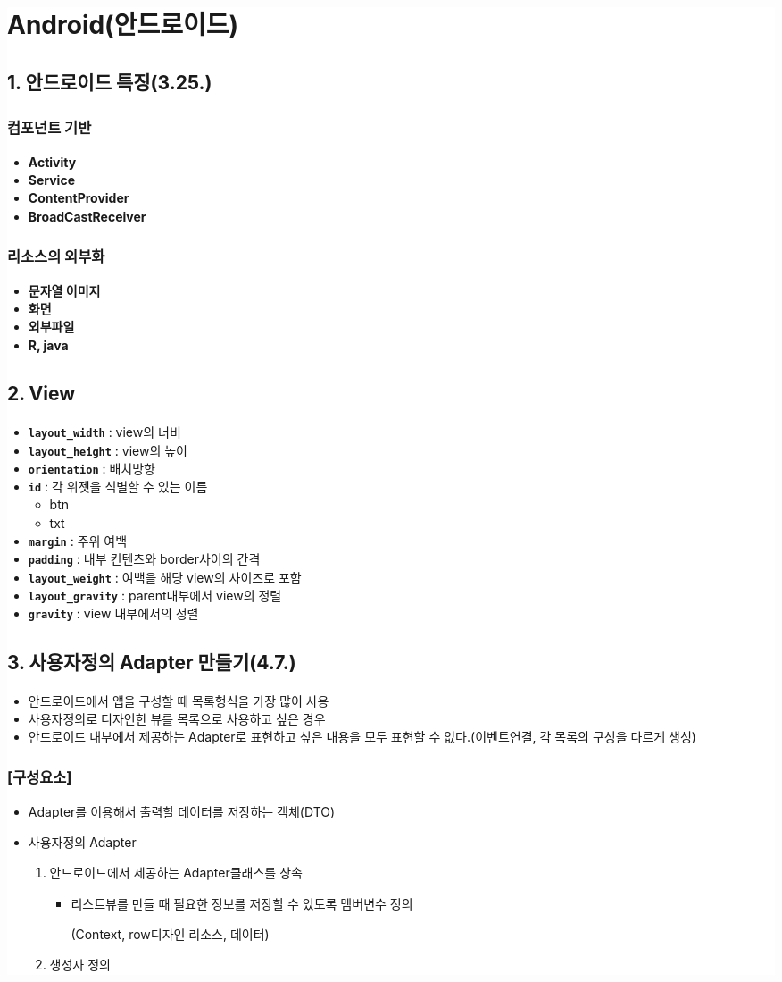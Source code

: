 # Android(안드로이드)

## 1. 안드로이드 특징(3.25.)

### 컴포넌트 기반

* **Activity**
* **Service**
* **ContentProvider**
* **BroadCastReceiver**

### 리소스의 외부화

* **문자열 이미지**
* **화면**
* **외부파일**
* **R, java**

## 2. View

* **`layout_width`** : view의 너비
* **`layout_height`** : view의 높이
* **`orientation`** : 배치방향
* **`id`** : 각 위젯을 식별할 수 있는 이름
  * btn
  * txt
* **`margin`** : 주위 여백
* **`padding`** : 내부 컨텐츠와 border사이의 간격
* **`layout_weight`** : 여백을 해당 view의 사이즈로 포함
* **`layout_gravity`** : parent내부에서 view의 정렬
* **`gravity`** : view 내부에서의 정렬

## 3. 사용자정의 Adapter 만들기(4.7.)

* 안드로이드에서 앱을 구성할 때 목록형식을 가장 많이 사용
* 사용자정의로 디자인한 뷰를 목록으로 사용하고 싶은 경우
* 안드로이드 내부에서 제공하는 Adapter로 표현하고 싶은 내용을 모두 표현할 수 없다.(이벤트연결, 각 목록의 구성을 다르게 생성)

### [구성요소]

* Adapter를 이용해서 출력할 데이터를 저장하는 객체(DTO)

* 사용자정의 Adapter

  1. 안드로이드에서 제공하는 Adapter클래스를 상속

     - 리스트뷰를 만들 때 필요한 정보를 저장할 수 있도록 멤버변수 정의

       (Context, row디자인 리소스, 데이터)

  2. 생성자 정의
